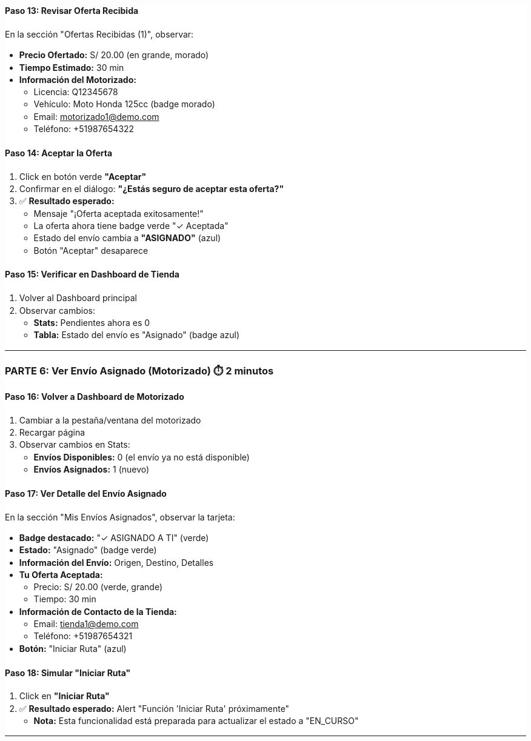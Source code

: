 #### Paso 13: Revisar Oferta Recibida
En la sección "Ofertas Recibidas (1)", observar:
- **Precio Ofertado:** S/ 20.00 (en grande, morado)
- **Tiempo Estimado:** 30 min
- **Información del Motorizado:**
  - Licencia: Q12345678
  - Vehículo: Moto Honda 125cc (badge morado)
  - Email: motorizado1@demo.com
  - Teléfono: +51987654322

#### Paso 14: Aceptar la Oferta
1. Click en botón verde **"Aceptar"**
2. Confirmar en el diálogo: **"¿Estás seguro de aceptar esta oferta?"**
3. ✅ **Resultado esperado:**
   - Mensaje "¡Oferta aceptada exitosamente!"
   - La oferta ahora tiene badge verde "✓ Aceptada"
   - Estado del envío cambia a **"ASIGNADO"** (azul)
   - Botón "Aceptar" desaparece

#### Paso 15: Verificar en Dashboard de Tienda
1. Volver al Dashboard principal
2. Observar cambios:
   - **Stats:** Pendientes ahora es 0
   - **Tabla:** Estado del envío es "Asignado" (badge azul)

---

### **PARTE 6: Ver Envío Asignado (Motorizado)** ⏱️ 2 minutos

#### Paso 16: Volver a Dashboard de Motorizado
1. Cambiar a la pestaña/ventana del motorizado
2. Recargar página
3. Observar cambios en Stats:
   - **Envíos Disponibles:** 0 (el envío ya no está disponible)
   - **Envíos Asignados:** 1 (nuevo)

#### Paso 17: Ver Detalle del Envío Asignado
En la sección "Mis Envíos Asignados", observar la tarjeta:
- **Badge destacado:** "✓ ASIGNADO A TI" (verde)
- **Estado:** "Asignado" (badge verde)
- **Información del Envío:** Origen, Destino, Detalles
- **Tu Oferta Aceptada:**
  - Precio: S/ 20.00 (verde, grande)
  - Tiempo: 30 min
- **Información de Contacto de la Tienda:**
  - Email: tienda1@demo.com
  - Teléfono: +51987654321
- **Botón:** "Iniciar Ruta" (azul)

#### Paso 18: Simular "Iniciar Ruta"
1. Click en **"Iniciar Ruta"**
2. ✅ **Resultado esperado:** Alert "Función 'Iniciar Ruta' próximamente"
   - **Nota:** Esta funcionalidad está preparada para actualizar el estado a "EN_CURSO"

---